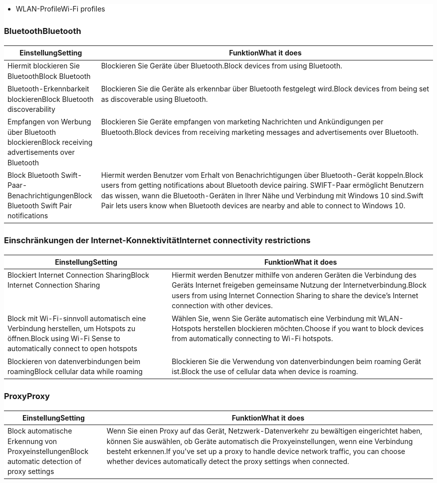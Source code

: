 * <span data-ttu-id="e79fc-234">WLAN-Profile</span><span class="sxs-lookup"><span data-stu-id="e79fc-234">Wi-Fi profiles</span></span>  

### <a name="bluetooth"></a><span data-ttu-id="e79fc-235">Bluetooth</span><span class="sxs-lookup"><span data-stu-id="e79fc-235">Bluetooth</span></span>  
|<span data-ttu-id="e79fc-236">Einstellung</span><span class="sxs-lookup"><span data-stu-id="e79fc-236">Setting</span></span>|<span data-ttu-id="e79fc-237">Funktion</span><span class="sxs-lookup"><span data-stu-id="e79fc-237">What it does</span></span>|
|---|---|
|<span data-ttu-id="e79fc-238">Hiermit blockieren Sie Bluetooth</span><span class="sxs-lookup"><span data-stu-id="e79fc-238">Block Bluetooth</span></span>|<span data-ttu-id="e79fc-239">Blockieren Sie Geräte über Bluetooth.</span><span class="sxs-lookup"><span data-stu-id="e79fc-239">Block devices from using Bluetooth.</span></span>|
|<span data-ttu-id="e79fc-240">Bluetooth-Erkennbarkeit blockieren</span><span class="sxs-lookup"><span data-stu-id="e79fc-240">Block Bluetooth discoverability</span></span>|<span data-ttu-id="e79fc-241">Blockieren Sie die Geräte als erkennbar über Bluetooth festgelegt wird.</span><span class="sxs-lookup"><span data-stu-id="e79fc-241">Block devices from being set as discoverable using Bluetooth.</span></span>|
|<span data-ttu-id="e79fc-242">Empfangen von Werbung über Bluetooth blockieren</span><span class="sxs-lookup"><span data-stu-id="e79fc-242">Block receiving advertisements over Bluetooth</span></span>|<span data-ttu-id="e79fc-243">Blockieren Sie Geräte empfangen von marketing Nachrichten und Ankündigungen per Bluetooth.</span><span class="sxs-lookup"><span data-stu-id="e79fc-243">Block devices from receiving marketing messages and advertisements over Bluetooth.</span></span>|  
|<span data-ttu-id="e79fc-244">Block Bluetooth Swift-Paar-Benachrichtigungen</span><span class="sxs-lookup"><span data-stu-id="e79fc-244">Block Bluetooth Swift Pair notifications</span></span>|<span data-ttu-id="e79fc-245">Hiermit werden Benutzer vom Erhalt von Benachrichtigungen über Bluetooth-Gerät koppeln.</span><span class="sxs-lookup"><span data-stu-id="e79fc-245">Block users from getting notifications about Bluetooth device pairing.</span></span> <span data-ttu-id="e79fc-246">SWIFT-Paar ermöglicht Benutzern das wissen, wann die Bluetooth-Geräten in Ihrer Nähe und Verbindung mit Windows 10 sind.</span><span class="sxs-lookup"><span data-stu-id="e79fc-246">Swift Pair lets users know when Bluetooth devices are nearby and able to connect to Windows 10.</span></span>|  

### <a name="internet-connectivity-restrictions"></a><span data-ttu-id="e79fc-247">Einschränkungen der Internet-Konnektivität</span><span class="sxs-lookup"><span data-stu-id="e79fc-247">Internet connectivity restrictions</span></span>  
|<span data-ttu-id="e79fc-248">Einstellung</span><span class="sxs-lookup"><span data-stu-id="e79fc-248">Setting</span></span>|<span data-ttu-id="e79fc-249">Funktion</span><span class="sxs-lookup"><span data-stu-id="e79fc-249">What it does</span></span>|
|---|---|
|<span data-ttu-id="e79fc-250">Blockiert Internet Connection Sharing</span><span class="sxs-lookup"><span data-stu-id="e79fc-250">Block Internet Connection Sharing</span></span>|<span data-ttu-id="e79fc-251">Hiermit werden Benutzer mithilfe von anderen Geräten die Verbindung des Geräts Internet freigeben gemeinsame Nutzung der Internetverbindung.</span><span class="sxs-lookup"><span data-stu-id="e79fc-251">Block users from using Internet Connection Sharing to share the device’s Internet connection with other devices.</span></span>|
|<span data-ttu-id="e79fc-252">Block mit Wi-Fi-sinnvoll automatisch eine Verbindung herstellen, um Hotspots zu öffnen.</span><span class="sxs-lookup"><span data-stu-id="e79fc-252">Block using Wi-Fi Sense to automatically connect to open hotspots</span></span>|<span data-ttu-id="e79fc-253">Wählen Sie, wenn Sie Geräte automatisch eine Verbindung mit WLAN-Hotspots herstellen blockieren möchten.</span><span class="sxs-lookup"><span data-stu-id="e79fc-253">Choose if you want to block devices from automatically connecting to Wi-Fi hotspots.</span></span>|
|<span data-ttu-id="e79fc-254">Blockieren von datenverbindungen beim roaming</span><span class="sxs-lookup"><span data-stu-id="e79fc-254">Block cellular data while roaming</span></span>|<span data-ttu-id="e79fc-255">Blockieren Sie die Verwendung von datenverbindungen beim roaming Gerät ist.</span><span class="sxs-lookup"><span data-stu-id="e79fc-255">Block the use of cellular data when device is roaming.</span></span>|  

### <a name="proxy"></a><span data-ttu-id="e79fc-256">Proxy</span><span class="sxs-lookup"><span data-stu-id="e79fc-256">Proxy</span></span>  
|<span data-ttu-id="e79fc-257">Einstellung</span><span class="sxs-lookup"><span data-stu-id="e79fc-257">Setting</span></span>|<span data-ttu-id="e79fc-258">Funktion</span><span class="sxs-lookup"><span data-stu-id="e79fc-258">What it does</span></span>|
|---|---|
|<span data-ttu-id="e79fc-259">Block automatische Erkennung von Proxyeinstellungen</span><span class="sxs-lookup"><span data-stu-id="e79fc-259">Block automatic detection of proxy settings</span></span>|<span data-ttu-id="e79fc-260">Wenn Sie einen Proxy auf das Gerät, Netzwerk-Datenverkehr zu bewältigen eingerichtet haben, können Sie auswählen, ob Geräte automatisch die Proxyeinstellungen, wenn eine Verbindung besteht erkennen.</span><span class="sxs-lookup"><span data-stu-id="e79fc-260">If you've set up a proxy to handle device network traffic, you can choose whether devices automatically detect the proxy settings when connected.</span></span>|